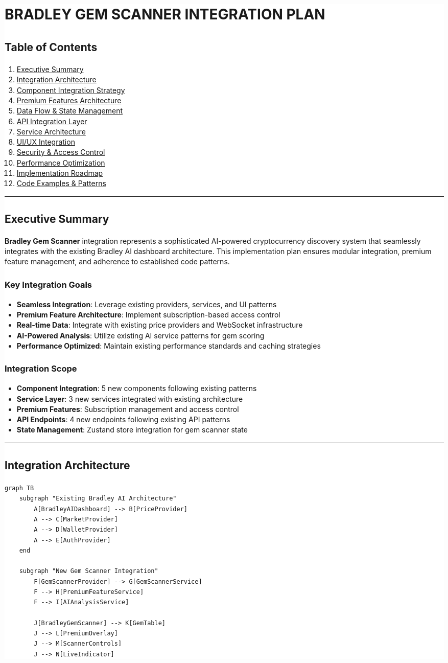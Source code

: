 # BRADLEY GEM SCANNER INTEGRATION PLAN

## Table of Contents

1. [Executive Summary](#executive-summary)
2. [Integration Architecture](#integration-architecture)
3. [Component Integration Strategy](#component-integration-strategy)
4. [Premium Features Architecture](#premium-features-architecture)
5. [Data Flow & State Management](#data-flow--state-management)
6. [API Integration Layer](#api-integration-layer)
7. [Service Architecture](#service-architecture)
8. [UI/UX Integration](#uiux-integration)
9. [Security & Access Control](#security--access-control)
10. [Performance Optimization](#performance-optimization)
11. [Implementation Roadmap](#implementation-roadmap)
12. [Code Examples & Patterns](#code-examples--patterns)

---

## Executive Summary

**Bradley Gem Scanner** integration represents a sophisticated AI-powered cryptocurrency discovery system that seamlessly integrates with the existing Bradley AI dashboard architecture. This implementation plan ensures modular integration, premium feature management, and adherence to established code patterns.

### Key Integration Goals
- **Seamless Integration**: Leverage existing providers, services, and UI patterns
- **Premium Feature Architecture**: Implement subscription-based access control
- **Real-time Data**: Integrate with existing price providers and WebSocket infrastructure
- **AI-Powered Analysis**: Utilize existing AI service patterns for gem scoring
- **Performance Optimized**: Maintain existing performance standards and caching strategies

### Integration Scope
- **Component Integration**: 5 new components following existing patterns
- **Service Layer**: 3 new services integrated with existing architecture
- **Premium Features**: Subscription management and access control
- **API Endpoints**: 4 new endpoints following existing API patterns
- **State Management**: Zustand store integration for gem scanner state

---

## Integration Architecture

```mermaid
graph TB
    subgraph "Existing Bradley AI Architecture"
        A[BradleyAIDashboard] --> B[PriceProvider]
        A --> C[MarketProvider]
        A --> D[WalletProvider]
        A --> E[AuthProvider]
    end

    subgraph "New Gem Scanner Integration"
        F[GemScannerProvider] --> G[GemScannerService]
        F --> H[PremiumFeatureService]
        F --> I[AIAnalysisService]

        J[BradleyGemScanner] --> K[GemTable]
        J --> L[PremiumOverlay]
        J --> M[ScannerControls]
        J --> N[LiveIndicator]
```
